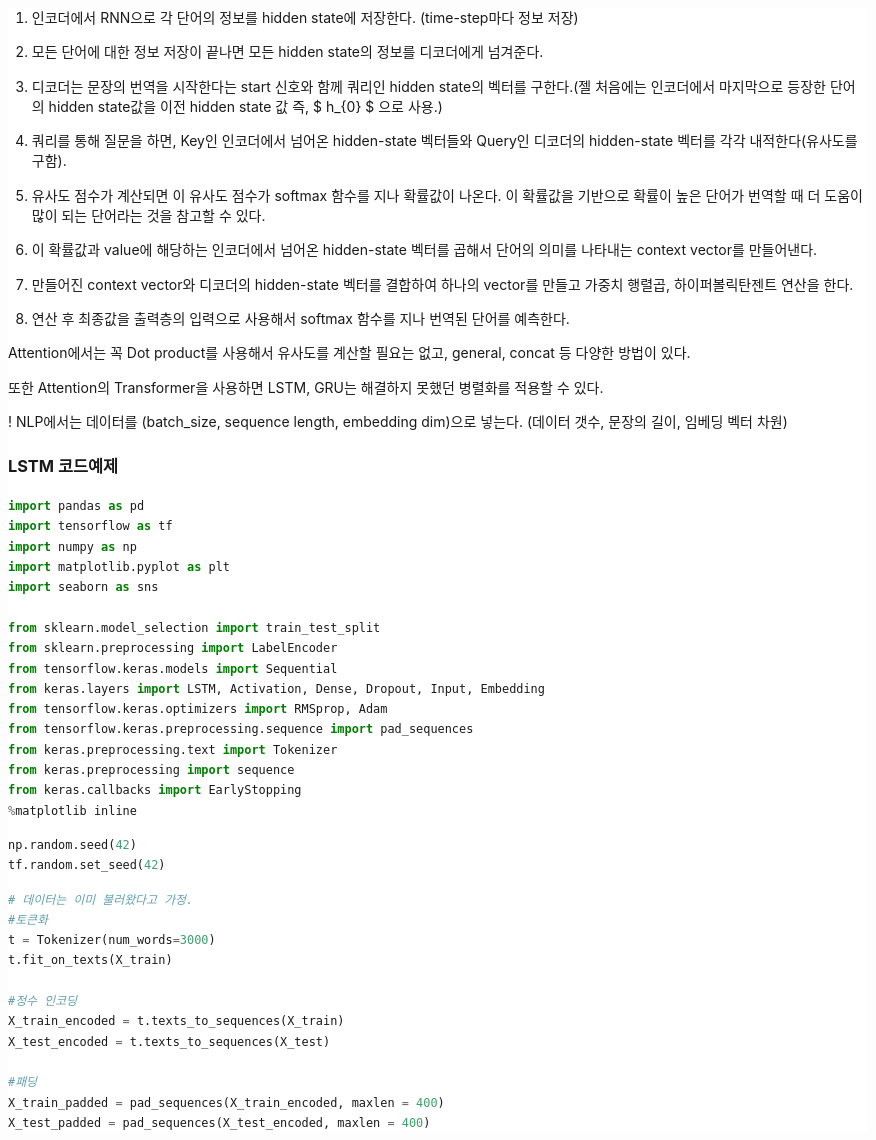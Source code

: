 
1) 인코더에서 RNN으로 각 단어의 정보를 hidden state에 저장한다. (time-step마다 정보 저장)

2) 모든 단어에 대한 정보 저장이 끝나면 모든 hidden state의 정보를 디코더에게 넘겨준다.

3) 디코더는 문장의 번역을 시작한다는 start 신호와 함께 쿼리인 hidden state의 벡터를 구한다.(젤 처음에는 인코더에서 마지막으로 등장한 단어의 hidden state값을 이전 hidden state 값 즉,  $ h_{0} $ 으로 사용.)

4) 쿼리를 통해 질문을 하면, Key인 인코더에서 넘어온 hidden-state 벡터들와 Query인 디코더의 hidden-state 벡터를 각각 내적한다(유사도를 구함). 

5) 유사도 점수가 계산되면 이 유사도 점수가 softmax 함수를 지나 확률값이 나온다. 이 확률값을 기반으로 확률이 높은 단어가 번역할 때 더 도움이 많이 되는 단어라는 것을 참고할 수 있다.
  
6) 이 확률값과 value에 해당하는 인코더에서 넘어온 hidden-state 벡터를 곱해서 단어의 의미를 나타내는 context vector를 만들어낸다.

7) 만들어진 context vector와 디코더의 hidden-state 벡터를 결합하여 하나의 vector를 만들고 가중치 행렬곱, 하이퍼볼릭탄젠트 연산을 한다.

8) 연산 후 최종값을 출력층의 입력으로 사용해서 softmax 함수를 지나 번역된 단어를 예측한다.

Attention에서는 꼭 Dot product를 사용해서 유사도를 계산할 필요는 없고, general, concat 등 다양한 방법이 있다.

또한 Attention의 Transformer을 사용하면 LSTM, GRU는 해결하지 못했던 병렬화를 적용할 수 있다.

! NLP에서는 데이터를 (batch_size, sequence length, embedding dim)으로 넣는다. (데이터 갯수, 문장의 길이, 임베딩 벡터 차원)


### LSTM 코드예제

```python
import pandas as pd
import tensorflow as tf
import numpy as np
import matplotlib.pyplot as plt
import seaborn as sns

from sklearn.model_selection import train_test_split
from sklearn.preprocessing import LabelEncoder
from tensorflow.keras.models import Sequential
from keras.layers import LSTM, Activation, Dense, Dropout, Input, Embedding
from tensorflow.keras.optimizers import RMSprop, Adam
from tensorflow.keras.preprocessing.sequence import pad_sequences
from keras.preprocessing.text import Tokenizer
from keras.preprocessing import sequence
from keras.callbacks import EarlyStopping
%matplotlib inline
```

```python
np.random.seed(42)
tf.random.set_seed(42)
```


```python
# 데이터는 이미 불러왔다고 가정.
#토큰화
t = Tokenizer(num_words=3000)
t.fit_on_texts(X_train)

#정수 인코딩
X_train_encoded = t.texts_to_sequences(X_train)
X_test_encoded = t.texts_to_sequences(X_test)

#패딩
X_train_padded = pad_sequences(X_train_encoded, maxlen = 400)
X_test_padded = pad_sequences(X_test_encoded, maxlen = 400)
```
